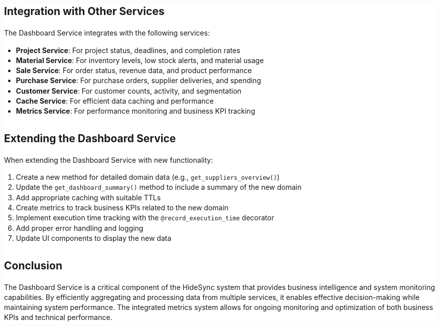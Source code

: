 ## Integration with Other Services

The Dashboard Service integrates with the following services:

- **Project Service**: For project status, deadlines, and completion rates
- **Material Service**: For inventory levels, low stock alerts, and material usage
- **Sale Service**: For order status, revenue data, and product performance
- **Purchase Service**: For purchase orders, supplier deliveries, and spending
- **Customer Service**: For customer counts, activity, and segmentation
- **Cache Service**: For efficient data caching and performance
- **Metrics Service**: For performance monitoring and business KPI tracking

## Extending the Dashboard Service

When extending the Dashboard Service with new functionality:

1. Create a new method for detailed domain data (e.g., `get_suppliers_overview()`)
2. Update the `get_dashboard_summary()` method to include a summary of the new domain
3. Add appropriate caching with suitable TTLs
4. Create metrics to track business KPIs related to the new domain
5. Implement execution time tracking with the `@record_execution_time` decorator
6. Add proper error handling and logging
7. Update UI components to display the new data

## Conclusion

The Dashboard Service is a critical component of the HideSync system that provides business intelligence and system monitoring capabilities. By efficiently aggregating and processing data from multiple services, it enables effective decision-making while maintaining system performance. The integrated metrics system allows for ongoing monitoring and optimization of both business KPIs and technical performance.